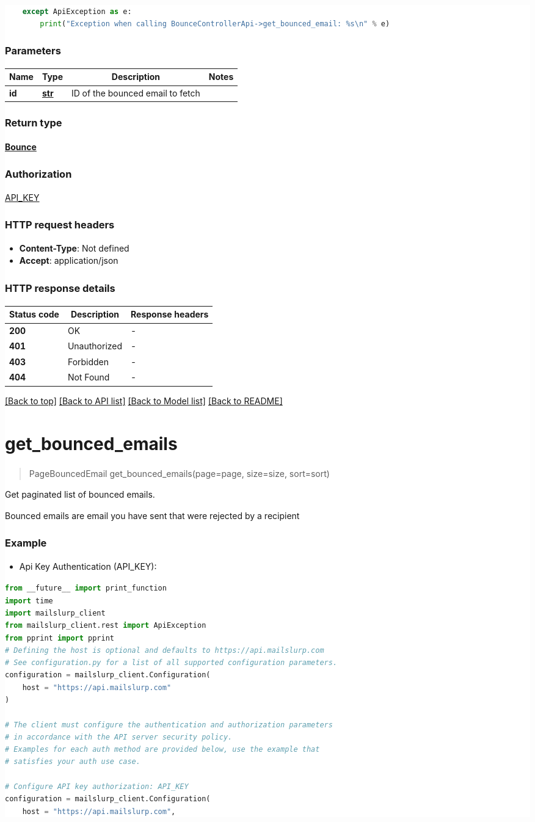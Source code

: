 ```python
    except ApiException as e:
        print("Exception when calling BounceControllerApi->get_bounced_email: %s\n" % e)
```

### Parameters

Name | Type | Description  | Notes
------------- | ------------- | ------------- | -------------
 **id** | [**str**]()| ID of the bounced email to fetch | 

### Return type

[**Bounce**](Bounce)

### Authorization

[API_KEY](../README#API_KEY)

### HTTP request headers

 - **Content-Type**: Not defined
 - **Accept**: application/json

### HTTP response details
| Status code | Description | Response headers |
|-------------|-------------|------------------|
**200** | OK |  -  |
**401** | Unauthorized |  -  |
**403** | Forbidden |  -  |
**404** | Not Found |  -  |

[[Back to top]](#) [[Back to API list]](../README#documentation-for-api-endpoints) [[Back to Model list]](../README#documentation-for-models) [[Back to README]](../README)

# **get_bounced_emails**
> PageBouncedEmail get_bounced_emails(page=page, size=size, sort=sort)

Get paginated list of bounced emails.

Bounced emails are email you have sent that were rejected by a recipient

### Example

* Api Key Authentication (API_KEY):
```python
from __future__ import print_function
import time
import mailslurp_client
from mailslurp_client.rest import ApiException
from pprint import pprint
# Defining the host is optional and defaults to https://api.mailslurp.com
# See configuration.py for a list of all supported configuration parameters.
configuration = mailslurp_client.Configuration(
    host = "https://api.mailslurp.com"
)

# The client must configure the authentication and authorization parameters
# in accordance with the API server security policy.
# Examples for each auth method are provided below, use the example that
# satisfies your auth use case.

# Configure API key authorization: API_KEY
configuration = mailslurp_client.Configuration(
    host = "https://api.mailslurp.com",
```